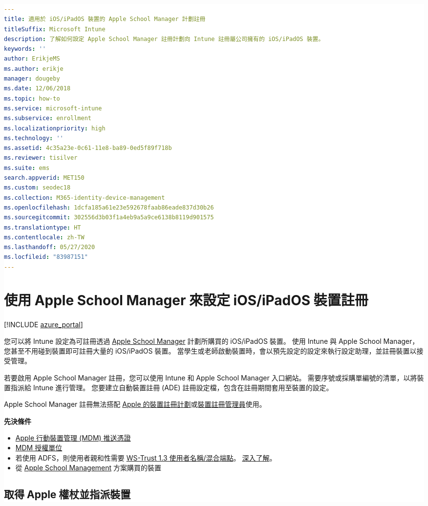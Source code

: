 ```yaml
---
title: 適用於 iOS/iPadOS 裝置的 Apple School Manager 計劃註冊
titleSuffix: Microsoft Intune
description: 了解如何設定 Apple School Manager 註冊計劃向 Intune 註冊屬公司擁有的 iOS/iPadOS 裝置。
keywords: ''
author: ErikjeMS
ms.author: erikje
manager: dougeby
ms.date: 12/06/2018
ms.topic: how-to
ms.service: microsoft-intune
ms.subservice: enrollment
ms.localizationpriority: high
ms.technology: ''
ms.assetid: 4c35a23e-0c61-11e8-ba89-0ed5f89f718b
ms.reviewer: tisilver
ms.suite: ems
search.appverid: MET150
ms.custom: seodec18
ms.collection: M365-identity-device-management
ms.openlocfilehash: 1dcfa185a61e23e592678faab86eade837d30b26
ms.sourcegitcommit: 302556d3b03f1a4eb9a5a9ce6138b8119d901575
ms.translationtype: HT
ms.contentlocale: zh-TW
ms.lasthandoff: 05/27/2020
ms.locfileid: "83987151"
---
```

# <a name="set-up-iosipados-device-enrollment-with-apple-school-manager"></a>使用 Apple School Manager 來設定 iOS/iPadOS 裝置註冊

[!INCLUDE [azure_portal](../includes/azure_portal.md)]

您可以將 Intune 設定為可註冊透過 [Apple School Manager](https://school.apple.com/) 計劃所購買的 iOS/iPadOS 裝置。 使用 Intune 與 Apple School Manager，您甚至不用碰到裝置即可註冊大量的 iOS/iPadOS 裝置。 當學生或老師啟動裝置時，會以預先設定的設定來執行設定助理，並註冊裝置以接受管理。

若要啟用 Apple School Manager 註冊，您可以使用 Intune 和 Apple School Manager 入口網站。 需要序號或採購單編號的清單，以將裝置指派給 Intune 進行管理。 您要建立自動裝置註冊 (ADE) 註冊設定檔，包含在註冊期間套用至裝置的設定。

Apple School Manager 註冊無法搭配 [Apple 的裝置註冊計劃](device-enrollment-program-enroll-ios.md)或[裝置註冊管理員](device-enrollment-manager-enroll.md)使用。

**先決條件**
- [Apple 行動裝置管理 (MDM) 推送憑證](apple-mdm-push-certificate-get.md)
- [MDM 授權單位](../fundamentals/mdm-authority-set.md)
- 若使用 ADFS，則使用者親和性需要 [WS-Trust 1.3 使用者名稱/混合端點](https://technet.microsoft.com/library/adfs2-help-endpoints)。 [深入了解](https://technet.microsoft.com/itpro/powershell/windows/adfs/get-adfsendpoint)。
- 從 [Apple School Management](http://school.apple.com) 方案購買的裝置

## <a name="get-an-apple-token-and-assign-devices"></a>取得 Apple 權杖並指派裝置
